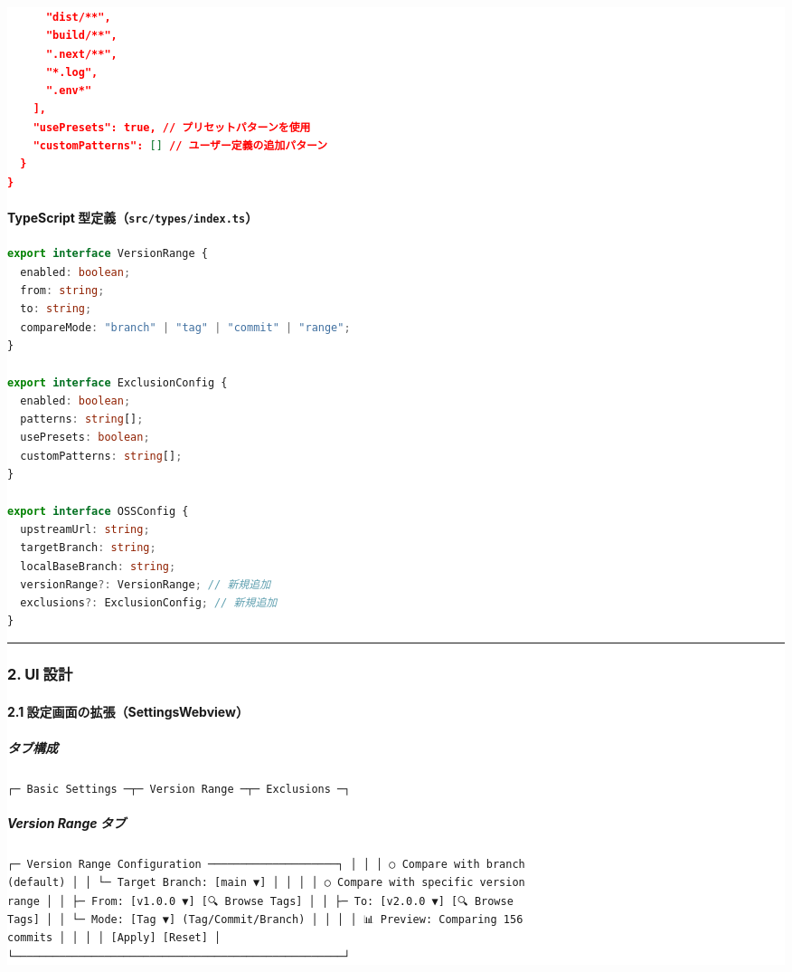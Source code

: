 ```json
      "dist/**",
      "build/**",
      ".next/**",
      "*.log",
      ".env*"
    ],
    "usePresets": true, // プリセットパターンを使用
    "customPatterns": [] // ユーザー定義の追加パターン
  }
}
```

#### TypeScript 型定義（`src/types/index.ts`）

```typescript
export interface VersionRange {
  enabled: boolean;
  from: string;
  to: string;
  compareMode: "branch" | "tag" | "commit" | "range";
}

export interface ExclusionConfig {
  enabled: boolean;
  patterns: string[];
  usePresets: boolean;
  customPatterns: string[];
}

export interface OSSConfig {
  upstreamUrl: string;
  targetBranch: string;
  localBaseBranch: string;
  versionRange?: VersionRange; // 新規追加
  exclusions?: ExclusionConfig; // 新規追加
}
```

---

### 2. UI 設計

#### 2.1 設定画面の拡張（SettingsWebview）

##### タブ構成

```
┌─ Basic Settings ─┬─ Version Range ─┬─ Exclusions ─┐
```

##### Version Range タブ

```html
┌─ Version Range Configuration ────────────────────┐ │ │ │ ○ Compare with branch
(default) │ │ └─ Target Branch: [main ▼] │ │ │ │ ○ Compare with specific version
range │ │ ├─ From: [v1.0.0 ▼] [🔍 Browse Tags] │ │ ├─ To: [v2.0.0 ▼] [🔍 Browse
Tags] │ │ └─ Mode: [Tag ▼] (Tag/Commit/Branch) │ │ │ │ 📊 Preview: Comparing 156
commits │ │ │ │ [Apply] [Reset] │
└───────────────────────────────────────────────────┘
```
